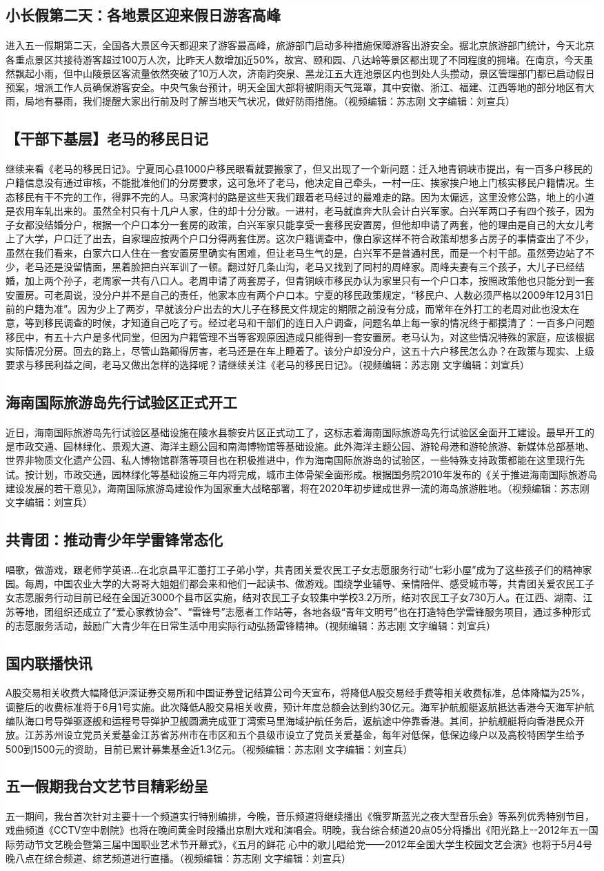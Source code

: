 
## 小长假第二天：各地景区迎来假日游客高峰


进入五一假期第二天，全国各大景区今天都迎来了游客最高峰，旅游部门启动多种措施保障游客出游安全。据北京旅游部门统计，今天北京各重点景区共接待游客超过100万人次，比昨天人数增加近50%，故宫、颐和园、八达岭等景区都出现了不同程度的拥堵。在南京，今天虽然飘起小雨，但中山陵景区客流量依然突破了10万人次，济南趵突泉、黑龙江五大连池景区内也到处人头攒动，景区管理部门都已启动假日预案，增派工作人员确保游客安全。中央气象台预计，明天全国大部将被阴雨天气笼罩，其中安徽、浙江、福建、江西等地的部分地区有大雨，局地有暴雨，我们提醒大家出行前及时了解当地天气状况，做好防雨措施。（视频编辑：苏志刚 文字编辑：刘宣兵）


## 【干部下基层】老马的移民日记


继续来看《老马的移民日记》。宁夏同心县1000户移民眼看就要搬家了，但又出现了一个新问题：迁入地青铜峡市提出，有一百多户移民的户籍信息没有通过审核，不能批准他们的分房要求，这可急坏了老马，他决定自己牵头，一村一庄、挨家挨户地上门核实移民户籍情况。生态移民有干不完的工作，得罪不完的人。马家湾村的路是这些天我们跟着老马经过的最难走的路。因为太偏远，这里没修公路，地上的小道是农用车轧出来的。虽然全村只有十几户人家，住的却十分分散。一进村，老马就直奔大队会计白兴军家。白兴军两口子有四个孩子，因为子女都没结婚分户，根据一个户口本分一套房的政策，白兴军家只能享受一套移民安置房，但他却申请了两套，他的理由是自己的大女儿考上了大学，户口迁了出去，自家理应按两个户口分得两套住房。这次户籍调查中，像白家这样不符合政策却想多占房子的事情查出了不少，虽然在我们看来，白家六口人住在一套安置房里确实有困难，但让老马生气的是，白兴军不是普通村民，而是一个村干部。虽然旁边站了不少，老马还是没留情面，黑着脸把白兴军训了一顿。翻过好几条山沟，老马又找到了同村的周峰家。周峰夫妻有三个孩子，大儿子已经结婚，加上两个孙子，老周家一共有八口人。老周申请了两套房子，但青铜峡市移民办认为家里只有一个户口本，按照政策他也只能分到一套安置房。可老周说，没分户并不是自己的责任，他家本应有两个户口本。宁夏的移民政策规定，“移民户、人数必须严格以2009年12月31日前的户籍为准”。因为少上了两岁，早就该分户出去的大儿子在移民文件规定的期限之前没有分成，而常年在外打工的老周对此也没太在意，等到移民调查的时候，才知道自己吃了亏。经过老马和干部们的连日入户调查，问题名单上每一家的情况终于都摸清了：一百多户问题移民中，有五十六户是多代同堂，但因为户籍管理不当等客观原因造成只能得到一套安置房。老马认为，对这些情况特殊的家庭，应该根据实际情况分房。回去的路上，尽管山路颠得厉害，老马还是在车上睡着了。该分户却没分户，这五十六户移民怎么办？在政策与现实、上级要求与移民利益之间，老马又做出怎样的选择呢？请继续关注《老马的移民日记》。（视频编辑：苏志刚 文字编辑：刘宣兵）


## 海南国际旅游岛先行试验区正式开工


近日，海南国际旅游岛先行试验区基础设施在陵水县黎安片区正式动工了，这标志着海南国际旅游岛先行试验区全面开工建设。最早开工的是市政交通、园林绿化、景观大道、海洋主题公园和南海博物馆等基础设施。此外海洋主题公园、游轮母港和游轮旅游、新媒体总部基地、世界非物质文化遗产公园、私人博物馆群落等项目也在积极推进中，作为海南国际旅游岛的试验区，一些特殊支持政策都能在这里现行先试。按计划，市政交通，园林绿化等基础设施三年内将完成，城市主体骨架全面形成。根据国务院2010年发布的《关于推进海南国际旅游岛建设发展的若干意见》，海南国际旅游岛建设作为国家重大战略部署，将在2020年初步建成世界一流的海岛旅游胜地。（视频编辑：苏志刚 文字编辑：刘宣兵）


## 共青团：推动青少年学雷锋常态化


唱歌，做游戏，跟老师学英语…在北京昌平汇蕾打工子弟小学，共青团关爱农民工子女志愿服务行动“七彩小屋”成为了这些孩子们的精神家园。每周，中国农业大学的大哥哥大姐姐们都会来和他们一起读书、做游戏。围绕学业辅导、亲情陪伴、感受城市等，共青团关爱农民工子女志愿服务行动目前已经在全国近3000个县市区实施，结对农民工子女较集中学校3.2万所，结对农民工子女730万人。在江西、湖南、江苏等地，团组织还成立了“爱心家教协会”、“雷锋号”志愿者工作站等，各地各级“青年文明号”也在打造特色学雷锋服务项目，通过多种形式的志愿服务活动，鼓励广大青少年在日常生活中用实际行动弘扬雷锋精神。（视频编辑：苏志刚 文字编辑：刘宣兵）


## 国内联播快讯


A股交易相关收费大幅降低沪深证券交易所和中国证券登记结算公司今天宣布，将降低A股交易经手费等相关收费标准，总体降幅为25%，调整后的收费标准将于6月1号实施。此次降低A股交易相关收费，预计年度总额会达到约30亿元。海军护航舰艇返航抵达香港今天海军护航编队海口号导弹驱逐舰和运程号导弹护卫舰圆满完成亚丁湾索马里海域护航任务后，返航途中停靠香港。其间，护航舰艇将向香港民众开放。江苏苏州设立党员关爱基金江苏省苏州市在市区和五个县级市设立了党员关爱基金，每年对低保，低保边缘户以及高校特困学生给予500到1500元的资助，目前已累计募集基金近1.3亿元。（视频编辑：苏志刚 文字编辑：刘宣兵）


## 五一假期我台文艺节目精彩纷呈


五一期间，我台首次针对主要十一个频道实行特别编排，今晚，音乐频道将继续播出《俄罗斯蓝光之夜大型音乐会》等系列优秀特别节目，戏曲频道《CCTV空中剧院》也将在晚间黄金时段播出京剧大戏和演唱会。明晚，我台综合频道20点05分将播出《阳光路上--2012年五一国际劳动节文艺晚会暨第三届中国职业艺术节开幕式》，《五月的鲜花 心中的歌儿唱给党——2012年全国大学生校园文艺会演》也将于5月4号晚八点在综合频道、综艺频道进行直播。（视频编辑：苏志刚 文字编辑：刘宣兵）
